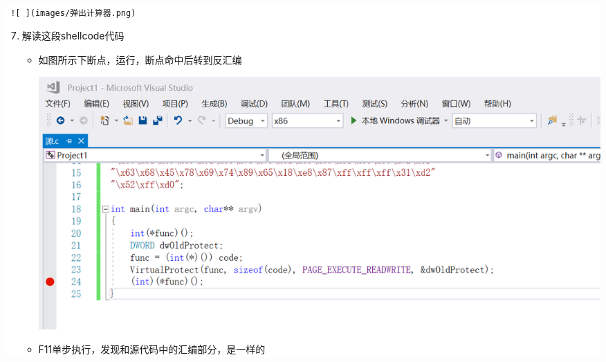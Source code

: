      ![ ](images/弹出计算器.png)  

7. 解读这段shellcode代码  
    * 如图所示下断点，运行，断点命中后转到反汇编

      ![ ](images/下断点调试.png)

    * F11单步执行，发现和源代码中的汇编部分，是一样的 
